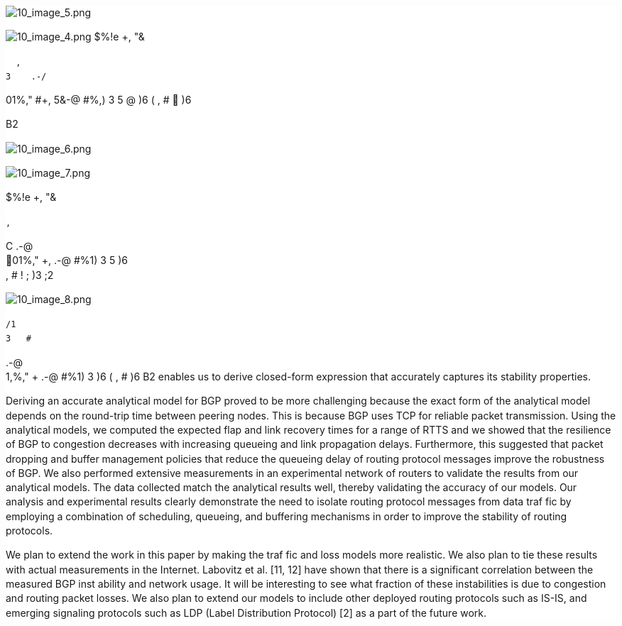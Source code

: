 ![10_image_5.png](10_image_5.png) 

![10_image_4.png](10_image_4.png) 
  $%!e +, "& 

	  ,
	3	 .-/	 
  01%,"	   	#+,	5&-@	#%,) 3 5	@ )6	  (
  ,	#  	 )6	 

  B2

![10_image_6.png](10_image_6.png) 

![10_image_7.png](10_image_7.png) 

  $%!e +, "& 

	,
 C .-@		
 01%,"	   	+, 	.-@	\#%1) 3 5	 )6	  
  ,	\#  !	; )3	  	;2

![10_image_8.png](10_image_8.png) 

	/1	 
 	3	#
 .-@	 
  1,%,"	   	+	.-@	#%1) 3
	 )6	  (
  ,	#  	 )6	  	 B2
enables us to derive closed-form expression that accurately captures its stability properties.

Deriving an accurate analytical model for BGP proved to be more challenging because the exact form of the analytical model depends on the round-trip time between peering nodes. This is because BGP uses TCP for reliable packet transmission. Using the analytical models, we computed the expected flap and link recovery times for a range of RTTS and we showed that the resilience of BGP to congestion decreases with increasing queueing and link propagation delays. Furthermore, this suggested that packet dropping and buffer management policies that reduce the queueing delay of routing protocol messages improve the robustness of BGP. We also performed extensive measurements in an experimental network of routers to validate the results from our analytical models. The data collected match the analytical results well, thereby validating the accuracy of our models. Our analysis and experimental results clearly demonstrate the need to isolate routing protocol messages from data traf fic by employing a combination of scheduling, queueing, and buffering mechanisms in order to improve the stability of routing protocols.

We plan to extend the work in this paper by making the traf fic and loss models more realistic. We also plan to tie these results with actual measurements in the Internet. Labovitz et al. [11, 12] have shown that there is a significant correlation between the measured BGP inst ability and network usage. It will be interesting to see what fraction of these instabilities is due to congestion and routing packet losses. We also plan to extend our models to include other deployed routing protocols such as IS-IS, and emerging signaling protocols such as LDP (Label Distribution Protocol) [2] as a part of the future work.
